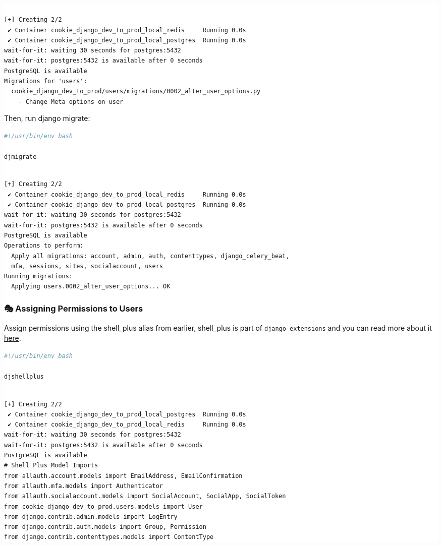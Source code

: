 ```txt

[+] Creating 2/2
 ✔ Container cookie_django_dev_to_prod_local_redis     Running 0.0s 
 ✔ Container cookie_django_dev_to_prod_local_postgres  Running 0.0s 
wait-for-it: waiting 30 seconds for postgres:5432
wait-for-it: postgres:5432 is available after 0 seconds
PostgreSQL is available
Migrations for 'users':
  cookie_django_dev_to_prod/users/migrations/0002_alter_user_options.py
    - Change Meta options on user

```

Then, run django migrate:

```bash
#!/usr/bin/env bash

djmigrate

```

```txt

[+] Creating 2/2
 ✔ Container cookie_django_dev_to_prod_local_redis     Running 0.0s 
 ✔ Container cookie_django_dev_to_prod_local_postgres  Running 0.0s 
wait-for-it: waiting 30 seconds for postgres:5432
wait-for-it: postgres:5432 is available after 0 seconds
PostgreSQL is available
Operations to perform:
  Apply all migrations: account, admin, auth, contenttypes, django_celery_beat, 
  mfa, sessions, sites, socialaccount, users
Running migrations:
  Applying users.0002_alter_user_options... OK

```

### 🎭 Assigning Permissions to Users

Assign permissions using the shell_plus alias from earlier, shell_plus is part of `django-extensions` and you can read more about it [here](https://django-extensions.readthedocs.io/en/latest/shell_plus.html).

```bash
#!/usr/bin/env bash

djshellplus

```

```txt

[+] Creating 2/2
 ✔ Container cookie_django_dev_to_prod_local_postgres  Running 0.0s 
 ✔ Container cookie_django_dev_to_prod_local_redis     Running 0.0s 
wait-for-it: waiting 30 seconds for postgres:5432
wait-for-it: postgres:5432 is available after 0 seconds
PostgreSQL is available
# Shell Plus Model Imports
from allauth.account.models import EmailAddress, EmailConfirmation
from allauth.mfa.models import Authenticator
from allauth.socialaccount.models import SocialAccount, SocialApp, SocialToken
from cookie_django_dev_to_prod.users.models import User
from django.contrib.admin.models import LogEntry
from django.contrib.auth.models import Group, Permission
from django.contrib.contenttypes.models import ContentType
```